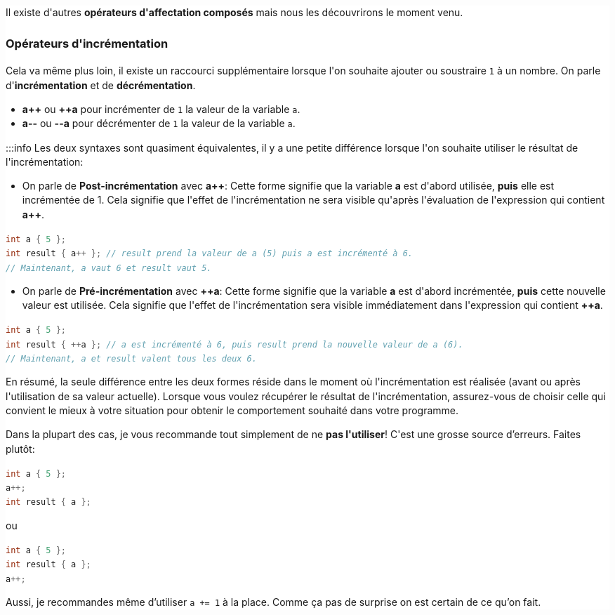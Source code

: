 Il existe d'autres **opérateurs d'affectation composés** mais nous les découvrirons le moment venu.

### Opérateurs d'incrémentation

Cela va même plus loin, il existe un raccourci supplémentaire lorsque l'on souhaite ajouter ou soustraire ```1``` à un nombre.
On parle d'**incrémentation** et de **décrémentation**.

- **a++** ou **++a** pour incrémenter de ```1```  la valeur de la variable ```a```.
- **a--** ou **--a** pour décrémenter de ```1```  la valeur de la variable ```a```.

:::info
Les deux syntaxes sont quasiment équivalentes, il y a une petite différence lorsque l'on souhaite utiliser le résultat de l'incrémentation:

- On parle de **Post-incrémentation** avec **a++**:
Cette forme signifie que la variable **a** est d'abord utilisée, **puis** elle est incrémentée de 1. Cela signifie que l'effet de l'incrémentation ne sera visible qu'après l'évaluation de l'expression qui contient **a++**.

```cpp
int a { 5 };
int result { a++ }; // result prend la valeur de a (5) puis a est incrémenté à 6.
// Maintenant, a vaut 6 et result vaut 5.
```

- On parle de **Pré-incrémentation** avec **++a**:
Cette forme signifie que la variable **a** est d'abord incrémentée, **puis** cette nouvelle valeur est utilisée. Cela signifie que l'effet de l'incrémentation sera visible immédiatement dans l'expression qui contient **++a**.

```cpp
int a { 5 };
int result { ++a }; // a est incrémenté à 6, puis result prend la nouvelle valeur de a (6).
// Maintenant, a et result valent tous les deux 6.
```

En résumé, la seule différence entre les deux formes réside dans le moment où l'incrémentation est réalisée (avant ou après l'utilisation de sa valeur actuelle). Lorsque vous voulez récupérer le résultat de l'incrémentation, assurez-vous de choisir celle qui convient le mieux à votre situation pour obtenir le comportement souhaité dans votre programme.

Dans la plupart des cas, je vous recommande tout simplement de ne **pas l'utiliser**! C'est une grosse source d’erreurs. Faites plutôt:

```cpp
int a { 5 };
a++;
int result { a };
```

ou 

```cpp
int a { 5 };
int result { a };
a++;
```
Aussi, je recommandes même d’utiliser ```a += 1``` à la place. Comme ça pas de surprise on est certain de ce qu’on fait.
